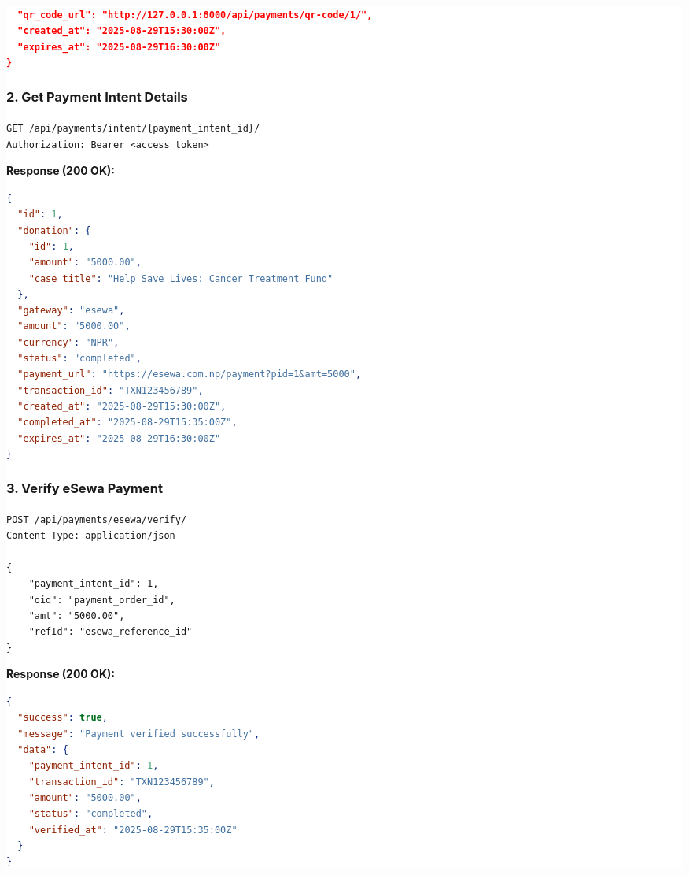 ```json
  "qr_code_url": "http://127.0.0.1:8000/api/payments/qr-code/1/",
  "created_at": "2025-08-29T15:30:00Z",
  "expires_at": "2025-08-29T16:30:00Z"
}
```

### **2. Get Payment Intent Details**

```http
GET /api/payments/intent/{payment_intent_id}/
Authorization: Bearer <access_token>
```

**Response (200 OK):**

```json
{
  "id": 1,
  "donation": {
    "id": 1,
    "amount": "5000.00",
    "case_title": "Help Save Lives: Cancer Treatment Fund"
  },
  "gateway": "esewa",
  "amount": "5000.00",
  "currency": "NPR",
  "status": "completed",
  "payment_url": "https://esewa.com.np/payment?pid=1&amt=5000",
  "transaction_id": "TXN123456789",
  "created_at": "2025-08-29T15:30:00Z",
  "completed_at": "2025-08-29T15:35:00Z",
  "expires_at": "2025-08-29T16:30:00Z"
}
```

### **3. Verify eSewa Payment**

```http
POST /api/payments/esewa/verify/
Content-Type: application/json

{
    "payment_intent_id": 1,
    "oid": "payment_order_id",
    "amt": "5000.00",
    "refId": "esewa_reference_id"
}
```

**Response (200 OK):**

```json
{
  "success": true,
  "message": "Payment verified successfully",
  "data": {
    "payment_intent_id": 1,
    "transaction_id": "TXN123456789",
    "amount": "5000.00",
    "status": "completed",
    "verified_at": "2025-08-29T15:35:00Z"
  }
}
```

